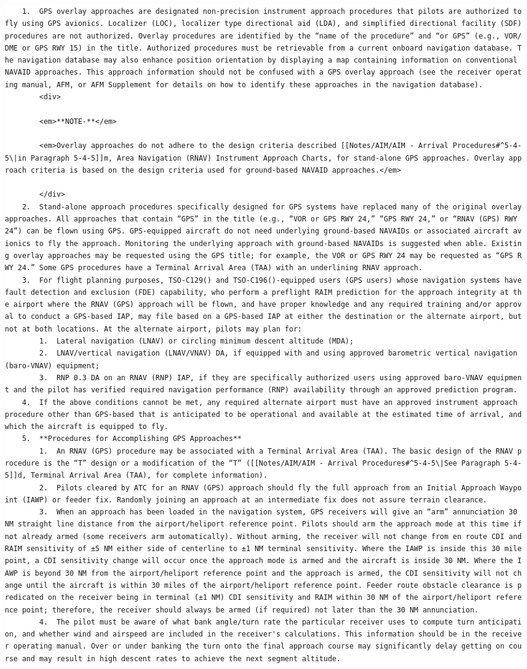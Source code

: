         1.  GPS overlay approaches are designated non-precision instrument approach procedures that pilots are authorized to fly using GPS avionics. Localizer (LOC), localizer type directional aid (LDA), and simplified directional facility (SDF) procedures are not authorized. Overlay procedures are identified by the “name of the procedure” and “or GPS” (e.g., VOR/DME or GPS RWY 15) in the title. Authorized procedures must be retrievable from a current onboard navigation database. The navigation database may also enhance position orientation by displaying a map containing information on conventional NAVAID approaches. This approach information should not be confused with a GPS overlay approach (see the receiver operating manual, AFM, or AFM Supplement for details on how to identify these approaches in the navigation database).
            <div>

            <em>**NOTE-**</em>

            <em>Overlay approaches do not adhere to the design criteria described [[Notes/AIM/AIM - Arrival Procedures#^5-4-5\|in Paragraph 5-4-5]]m, Area Navigation (RNAV) Instrument Approach Charts, for stand-alone GPS approaches. Overlay approach criteria is based on the design criteria used for ground-based NAVAID approaches.</em>

            </div>
        2.  Stand-alone approach procedures specifically designed for GPS systems have replaced many of the original overlay approaches. All approaches that contain “GPS” in the title (e.g., “VOR or GPS RWY 24,” “GPS RWY 24,” or “RNAV (GPS) RWY 24”) can be flown using GPS. GPS-equipped aircraft do not need underlying ground-based NAVAIDs or associated aircraft avionics to fly the approach. Monitoring the underlying approach with ground-based NAVAIDs is suggested when able. Existing overlay approaches may be requested using the GPS title; for example, the VOR or GPS RWY 24 may be requested as “GPS RWY 24.” Some GPS procedures have a Terminal Arrival Area (TAA) with an underlining RNAV approach.
        3.  For flight planning purposes, TSO-C129() and TSO-C196()-equipped users (GPS users) whose navigation systems have fault detection and exclusion (FDE) capability, who perform a preflight RAIM prediction for the approach integrity at the airport where the RNAV (GPS) approach will be flown, and have proper knowledge and any required training and/or approval to conduct a GPS-based IAP, may file based on a GPS-based IAP at either the destination or the alternate airport, but not at both locations. At the alternate airport, pilots may plan for:
            1.  Lateral navigation (LNAV) or circling minimum descent altitude (MDA);
            2.  LNAV/vertical navigation (LNAV/VNAV) DA, if equipped with and using approved barometric vertical navigation (baro-VNAV) equipment;
            3.  RNP 0.3 DA on an RNAV (RNP) IAP, if they are specifically authorized users using approved baro-VNAV equipment and the pilot has verified required navigation performance (RNP) availability through an approved prediction program.
        4.  If the above conditions cannot be met, any required alternate airport must have an approved instrument approach procedure other than GPS-based that is anticipated to be operational and available at the estimated time of arrival, and which the aircraft is equipped to fly.
        5.  **Procedures for Accomplishing GPS Approaches**
            1.  An RNAV (GPS) procedure may be associated with a Terminal Arrival Area (TAA). The basic design of the RNAV procedure is the “T” design or a modification of the “T” ([[Notes/AIM/AIM - Arrival Procedures#^5-4-5\|See Paragraph 5-4-5]]d, Terminal Arrival Area (TAA), for complete information).
            2.  Pilots cleared by ATC for an RNAV (GPS) approach should fly the full approach from an Initial Approach Waypoint (IAWP) or feeder fix. Randomly joining an approach at an intermediate fix does not assure terrain clearance.
            3.  When an approach has been loaded in the navigation system, GPS receivers will give an “arm” annunciation 30 NM straight line distance from the airport/heliport reference point. Pilots should arm the approach mode at this time if not already armed (some receivers arm automatically). Without arming, the receiver will not change from en route CDI and RAIM sensitivity of ±5 NM either side of centerline to ±1 NM terminal sensitivity. Where the IAWP is inside this 30 mile point, a CDI sensitivity change will occur once the approach mode is armed and the aircraft is inside 30 NM. Where the IAWP is beyond 30 NM from the airport/heliport reference point and the approach is armed, the CDI sensitivity will not change until the aircraft is within 30 miles of the airport/heliport reference point. Feeder route obstacle clearance is predicated on the receiver being in terminal (±1 NM) CDI sensitivity and RAIM within 30 NM of the airport/heliport reference point; therefore, the receiver should always be armed (if required) not later than the 30 NM annunciation.
            4.  The pilot must be aware of what bank angle/turn rate the particular receiver uses to compute turn anticipation, and whether wind and airspeed are included in the receiver's calculations. This information should be in the receiver operating manual. Over or under banking the turn onto the final approach course may significantly delay getting on course and may result in high descent rates to achieve the next segment altitude.
